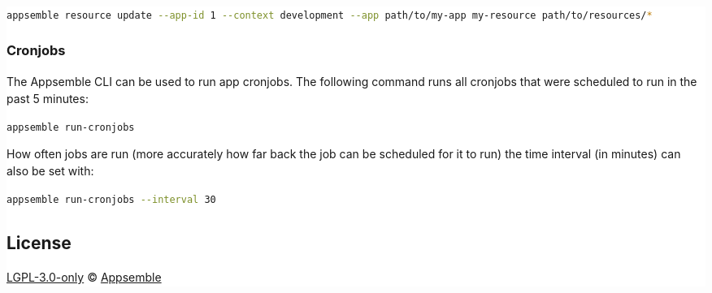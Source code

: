```sh
appsemble resource update --app-id 1 --context development --app path/to/my-app my-resource path/to/resources/*
```

### Cronjobs

The Appsemble CLI can be used to run app cronjobs. The following command runs all cronjobs that were
scheduled to run in the past 5 minutes:

```sh
appsemble run-cronjobs
```

How often jobs are run (more accurately how far back the job can be scheduled for it to run) the
time interval (in minutes) can also be set with:

```sh
appsemble run-cronjobs --interval 30
```

## License

[LGPL-3.0-only](https://gitlab.com/appsemble/appsemble/-/blob/0.35.11-test.3/LICENSE.md) ©
[Appsemble](https://appsemble.com)
